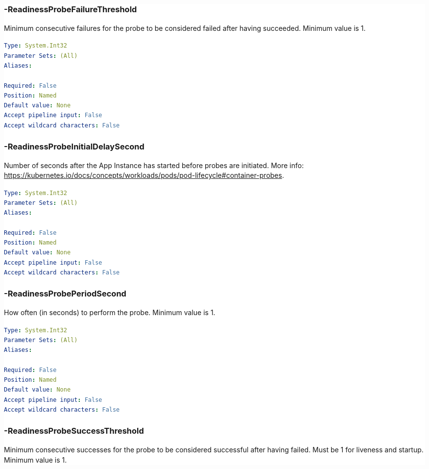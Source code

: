 ### -ReadinessProbeFailureThreshold
Minimum consecutive failures for the probe to be considered failed after having succeeded.
Minimum value is 1.

```yaml
Type: System.Int32
Parameter Sets: (All)
Aliases:

Required: False
Position: Named
Default value: None
Accept pipeline input: False
Accept wildcard characters: False
```

### -ReadinessProbeInitialDelaySecond
Number of seconds after the App Instance has started before probes are initiated.
More info: https://kubernetes.io/docs/concepts/workloads/pods/pod-lifecycle#container-probes.

```yaml
Type: System.Int32
Parameter Sets: (All)
Aliases:

Required: False
Position: Named
Default value: None
Accept pipeline input: False
Accept wildcard characters: False
```

### -ReadinessProbePeriodSecond
How often (in seconds) to perform the probe.
Minimum value is 1.

```yaml
Type: System.Int32
Parameter Sets: (All)
Aliases:

Required: False
Position: Named
Default value: None
Accept pipeline input: False
Accept wildcard characters: False
```

### -ReadinessProbeSuccessThreshold
Minimum consecutive successes for the probe to be considered successful after having failed.
Must be 1 for liveness and startup.
Minimum value is 1.
